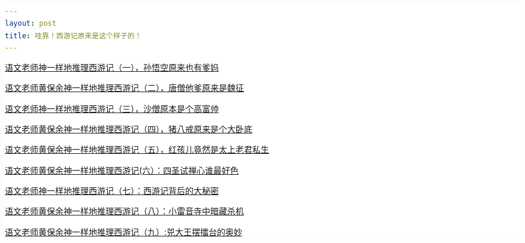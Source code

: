 ```yaml
---
layout: post
title: 哇靠！西游记原来是这个样子的！
---
```


[语文老师神一样地推理西游记（一），孙悟空原来也有爹妈](http://v.youku.com/v_show/id_XNDk4OTQxMDEy.html)

<embed src="http://player.youku.com/player.php/sid/XNDk4OTQxMDEy/v.swf" allowFullScreen="true" quality="high" width="480" height="400" align="middle" allowScriptAccess="always" type="application/x-shockwave-flash"/>



[语文老师黄保余神一样地推理西游记（二），唐僧他爹原来是魏征](http://v.youku.com/v_show/id_XNTAwNTkyNDE2.html)

<embed src="http://player.youku.com/player.php/sid/XNTAwNTkyNDE2/v.swf" allowFullScreen="true" quality="high" width="480" height="400" align="middle" allowScriptAccess="always" type="application/x-shockwave-flash"/>

[语文老师神一样地推理西游记（三），沙僧原本是个高富帅](http://v.youku.com/v_show/id_XNDk5MDE3NTY4.html)

<embed src="http://player.youku.com/player.php/sid/XNDk5MDE3NTY4/v.swf" allowFullScreen="true" quality="high" width="480" height="400" align="middle" allowScriptAccess="always" type="application/x-shockwave-flash"/>

[语文老师黄保余神一样地推理西游记（四），猪八戒原来是个大卧底](http://v.youku.com/v_show/id_XNTAyNDkwOTQ4.html)

<embed src="http://player.youku.com/player.php/sid/XNTAyNDkwOTQ4/v.swf" allowFullScreen="true" quality="high" width="480" height="400" align="middle" allowScriptAccess="always" type="application/x-shockwave-flash"/>

[语文老师黄保余神一样地推理西游记（五），红孩儿竟然是太上老君私生](http://v.youku.com/v_show/id_XNTAwNTAyNDUy.html)

<embed src="http://player.youku.com/player.php/sid/XNTAwNTAyNDUy/v.swf" allowFullScreen="true" quality="high" width="480" height="400" align="middle" allowScriptAccess="always" type="application/x-shockwave-flash"/>

[语文老师黄保余神一样地推理西游记(六）：四圣试禅心谁最好色](http://v.youku.com/v_show/id_XNTAwNTk1ODU2.html)

<embed src="http://player.youku.com/player.php/sid/XNTAwNTk1ODU2/v.swf" allowFullScreen="true" quality="high" width="480" height="400" align="middle" allowScriptAccess="always" type="application/x-shockwave-flash"/>

[语文老师神一样地推理西游记（七）：西游记背后的大秘密](http://v.youku.com/v_show/id_XNDk5MTQ2OTI4.html)

<embed src="http://player.youku.com/player.php/sid/XNDk5MTQ2OTI4/v.swf" allowFullScreen="true" quality="high" width="480" height="400" align="middle" allowScriptAccess="always" type="application/x-shockwave-flash"/>

[语文老师黄保余神一样地推理西游记（八）：小雷音寺中暗藏杀机](http://v.youku.com/v_show/id_XNTAyNDkwODk2.html)

<embed src="http://player.youku.com/player.php/sid/XNTAyNDkwODk2/v.swf" allowFullScreen="true" quality="high" width="480" height="400" align="middle" allowScriptAccess="always" type="application/x-shockwave-flash"/>

[语文老师黄保余神一样地推理西游记（九）:兕大王摆擂台的奥妙](http://v.youku.com/v_show/id_XNTAyNDkwODI4.html)

<embed src="http://player.youku.com/player.php/sid/XNTAyNDkwODI4/v.swf" allowFullScreen="true" quality="high" width="480" height="400" align="middle" allowScriptAccess="always" type="application/x-shockwave-flash"/>

